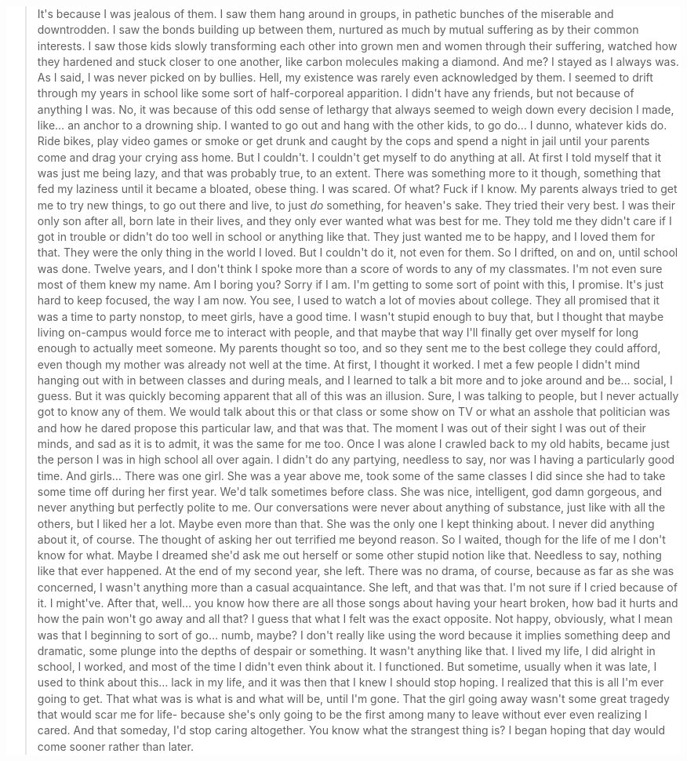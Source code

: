 > It's because I was jealous of them. I saw them hang around in groups, in pathetic bunches of the miserable and downtrodden. I saw the bonds building up between them, nurtured as much by mutual suffering as by their common interests. I saw those kids slowly transforming each other into grown men and women through their suffering, watched how they hardened and stuck closer to one another, like carbon molecules making a diamond. And me?
> I stayed as I always was. As I said, I was never picked on by bullies. Hell, my existence was rarely even acknowledged by them. I seemed to drift through my years in school like some sort of half-corporeal apparition. I didn't have any friends, but not because of anything I was. No, it was because of this odd sense of lethargy that always seemed to weigh down every decision I made, like… an anchor to a drowning ship. I wanted to go out and hang with the other kids, to go do… I dunno, whatever kids do. Ride bikes, play video games or smoke or get drunk and caught by the cops and spend a night in jail until your parents come and drag your crying ass home. But I couldn't. I couldn't get myself to do anything at all. At first I told myself that it was just me being lazy, and that was probably true, to an extent. There was something more to it though, something that fed my laziness until it became a bloated, obese thing. I was scared.
> Of what? Fuck if I know. My parents always tried to get me to try new things, to go out there and live, to just _do_ something, for heaven's sake. They tried their very best. I was their only son after all, born late in their lives, and they only ever wanted what was best for me. They told me they didn't care if I got in trouble or didn't do too well in school or anything like that. They just wanted me to be happy, and I loved them for that. They were the only thing in the world I loved. But I couldn't do it, not even for them. So I drifted, on and on, until school was done. Twelve years, and I don't think I spoke more than a score of words to any of my classmates. I'm not even sure most of them knew my name.
> Am I boring you? Sorry if I am. I'm getting to some sort of point with this, I promise. It's just hard to keep focused, the way I am now.
> You see, I used to watch a lot of movies about college. They all promised that it was a time to party nonstop, to meet girls, have a good time. I wasn't stupid enough to buy that, but I thought that maybe living on-campus would force me to interact with people, and that maybe that way I'll finally get over myself for long enough to actually meet someone. My parents thought so too, and so they sent me to the best college they could afford, even though my mother was already not well at the time. At first, I thought it worked. I met a few people I didn't mind hanging out with in between classes and during meals, and I learned to talk a bit more and to joke around and be… social, I guess. But it was quickly becoming apparent that all of this was an illusion. Sure, I was talking to people, but I never actually got to know any of them. We would talk about this or that class or some show on TV or what an asshole that politician was and how he dared propose this particular law, and that was that. The moment I was out of their sight I was out of their minds, and sad as it is to admit, it was the same for me too. Once I was alone I crawled back to my old habits, became just the person I was in high school all over again. I didn't do any partying, needless to say, nor was I having a particularly good time. And girls…
> There was one girl. She was a year above me, took some of the same classes I did since she had to take some time off during her first year. We'd talk sometimes before class. She was nice, intelligent, god damn gorgeous, and never anything but perfectly polite to me. Our conversations were never about anything of substance, just like with all the others, but I liked her a lot. Maybe even more than that. She was the only one I kept thinking about. I never did anything about it, of course. The thought of asking her out terrified me beyond reason. So I waited, though for the life of me I don't know for what. Maybe I dreamed she'd ask me out herself or some other stupid notion like that. Needless to say, nothing like that ever happened. At the end of my second year, she left. There was no drama, of course, because as far as she was concerned, I wasn't anything more than a casual acquaintance. She left, and that was that. I'm not sure if I cried because of it. I might've.
> After that, well… you know how there are all those songs about having your heart broken, how bad it hurts and how the pain won't go away and all that? I guess that what I felt was the exact opposite. Not happy, obviously, what I mean was that I beginning to sort of go… numb, maybe? I don't really like using the word because it implies something deep and dramatic, some plunge into the depths of despair or something. It wasn't anything like that. I lived my life, I did alright in school, I worked, and most of the time I didn't even think about it. I functioned. But sometime, usually when it was late, I used to think about this… lack in my life, and it was then that I knew I should stop hoping. I realized that this is all I'm ever going to get. That what was is what is and what will be, until I'm gone. That the girl going away wasn't some great tragedy that would scar me for life- because she's only going to be the first among many to leave without ever even realizing I cared. And that someday, I'd stop caring altogether. You know what the strangest thing is? I began hoping that day would come sooner rather than later.